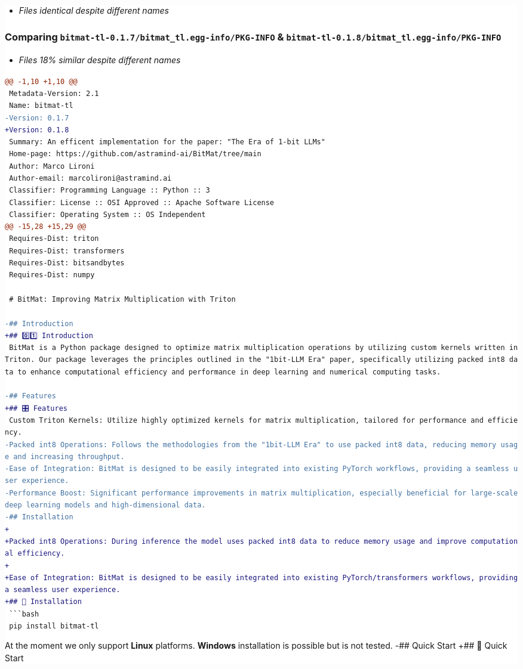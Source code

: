  * *Files identical despite different names*

### Comparing `bitmat-tl-0.1.7/bitmat_tl.egg-info/PKG-INFO` & `bitmat-tl-0.1.8/bitmat_tl.egg-info/PKG-INFO`

 * *Files 18% similar despite different names*

```diff
@@ -1,10 +1,10 @@
 Metadata-Version: 2.1
 Name: bitmat-tl
-Version: 0.1.7
+Version: 0.1.8
 Summary: An efficent implementation for the paper: "The Era of 1-bit LLMs"
 Home-page: https://github.com/astramind-ai/BitMat/tree/main
 Author: Marco Lironi
 Author-email: marcolironi@astramind.ai
 Classifier: Programming Language :: Python :: 3
 Classifier: License :: OSI Approved :: Apache Software License
 Classifier: Operating System :: OS Independent
@@ -15,28 +15,29 @@
 Requires-Dist: triton
 Requires-Dist: transformers
 Requires-Dist: bitsandbytes
 Requires-Dist: numpy
 
 # BitMat: Improving Matrix Multiplication with Triton
 
-## Introduction
+## 0️⃣1️⃣ Introduction
 BitMat is a Python package designed to optimize matrix multiplication operations by utilizing custom kernels written in Triton. Our package leverages the principles outlined in the "1bit-LLM Era" paper, specifically utilizing packed int8 data to enhance computational efficiency and performance in deep learning and numerical computing tasks.
 
-## Features
+## 🎛 Features
 Custom Triton Kernels: Utilize highly optimized kernels for matrix multiplication, tailored for performance and efficiency.
-Packed int8 Operations: Follows the methodologies from the "1bit-LLM Era" to use packed int8 data, reducing memory usage and increasing throughput.
-Ease of Integration: BitMat is designed to be easily integrated into existing PyTorch workflows, providing a seamless user experience.
-Performance Boost: Significant performance improvements in matrix multiplication, especially beneficial for large-scale deep learning models and high-dimensional data.
-## Installation
+
+Packed int8 Operations: During inference the model uses packed int8 data to reduce memory usage and improve computational efficiency.
+
+Ease of Integration: BitMat is designed to be easily integrated into existing PyTorch/transformers workflows, providing a seamless user experience.
+## 💾 Installation
 ```bash
 pip install bitmat-tl
 ```
 At the moment we only support **Linux** platforms. **Windows** installation is possible but is not tested.
-## Quick Start
+## 🏁 Quick Start
 